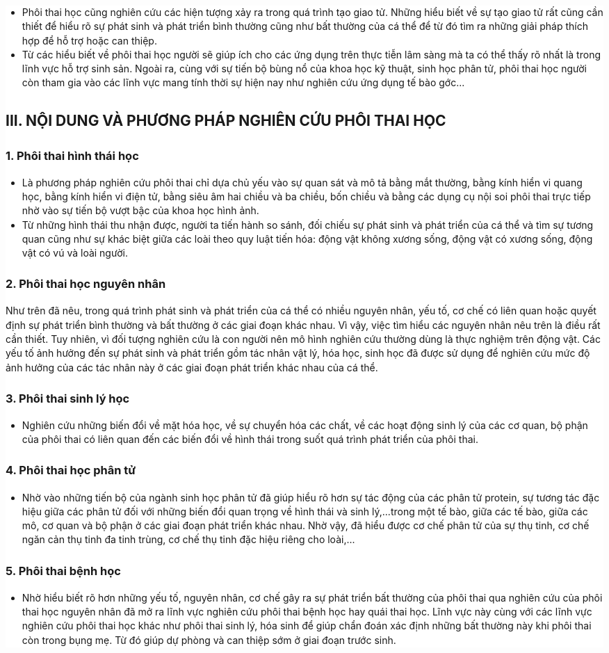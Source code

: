 - Phôi thai học cũng nghiên cứu các hiện tượng xảy ra trong quá trình tạo giao tử. Những hiểu biết về sự tạo giao tử rất cũng cần thiết để hiểu rõ sự phát sinh và phát triển bình thường cũng như bất thường của cá thể để từ đó tìm ra những giải pháp thích hợp để hỗ trợ hoặc can thiệp.
- Từ các hiểu biết về phôi thai học người sẽ giúp ích cho các ứng dụng trên thực tiễn lâm sàng mà ta có thể thấy rõ nhất là trong lĩnh vực hỗ trợ sinh sản. Ngoài ra, cùng với sự tiến bộ bùng nổ của khoa học kỹ thuật, sinh học phân tử, phôi thai học người còn tham gia vào các lĩnh vực mang tính thời sự hiện nay như nghiên cứu ứng dụng tế bào gớc...

## III. NỘI DUNG VÀ PHƯƠNG PHÁP NGHIÊN CỨU PHÔI THAI HỌC 

### 1. Phôi thai hình thái học

- Là phương pháp nghiên cứu phôi thai chỉ dựa chủ yếu vào sự quan sát và mô tả bằng mắt thường, bằng kính hiển vi quang học, bằng kính hiển vi điện tử, bằng siêu âm hai chiều và ba chiều, bốn chiều và bằng các dụng cụ nội soi phôi thai trực tiếp nhờ vào sự tiến bộ vượt bậc của khoa học hình ảnh.
- Từ những hình thái thu nhận được, người ta tiến hành so sánh, đối chiếu sự phát sinh và phát triển của cá thể và tìm sự tương quan cũng như sự khác biệt giữa các loài theo quy luật tiến hóa: động vật không xương sống, động vật có xương sống, động vật có vú và loài người.


### 2. Phôi thai học nguyên nhân

Như trên đã nêu, trong quá trình phát sinh và phát triển của cá thể có nhiều nguyên nhân, yếu tố, cơ chế có liên quan hoặc quyết định sự phát triển bình thường và bất thường ở các giai đoạn khác nhau. Vì vậy, việc tìm hiểu các nguyên nhân nêu trên là điều rất cần thiết. Tuy nhiên, vì đối tượng nghiên cứu là con người nên mô hình nghiên cứu thường dùng là thực nghiệm trên động vật. Các yếu tố ảnh hưởng đến sự phát sinh và phát triển gồm tác nhân vật lý, hóa học, sinh học đã được sử dụng để nghiên cứu mức độ ảnh hưởng của các tác nhân này ở các giai đoạn phát triển khác nhau của cá thể.

### 3. Phôi thai sinh lý học

- Nghiên cứu những biến đổi về mặt hóa học, về sự chuyển hóa các chất, về các hoạt động sinh lý của các cơ quan, bộ phận của phôi thai có liên quan đến các biến đổi về hình thái trong suốt quá trình phát triển của phôi thai.


### 4. Phôi thai học phân tử

- Nhờ vào những tiến bộ của ngành sinh học phân tử đã giúp hiểu rõ hơn sự tác động của các phân tử protein, sự tương tác đặc hiệu giữa các phân tử đối với những biến đổi quan trọng về hình thái và sinh lý,...trong một tế bào, giữa các tế bào, giữa các mô, cơ quan và bộ phận ở các giai đoạn phát triển khác nhau. Nhờ vậy, đã hiểu được cơ chế phân tử của sự thụ tinh, cơ chế ngăn cản thụ tinh đa tinh trùng, cơ chế thụ tinh đặc hiệu riêng cho loài,...


### 5. Phôi thai bệnh học

- Nhờ hiểu biết rõ hơn những yếu tố, nguyên nhân, cơ chế gây ra sự phát triển bất thường của phôi thai qua nghiên cứu của phôi thai học nguyên nhân đã mở ra lĩnh vực nghiên cứu phôi thai bệnh học hay quái thai học. Lĩnh vực này cùng với các lĩnh vực nghiên cứu phôi thai học khác như phôi thai sinh lý, hóa sinh để giúp chẩn đoán xác định những bất thường này khi phôi thai còn trong bụng mẹ. Từ đó giúp dự phòng và can thiệp sớm ở giai đoạn trước sinh.
